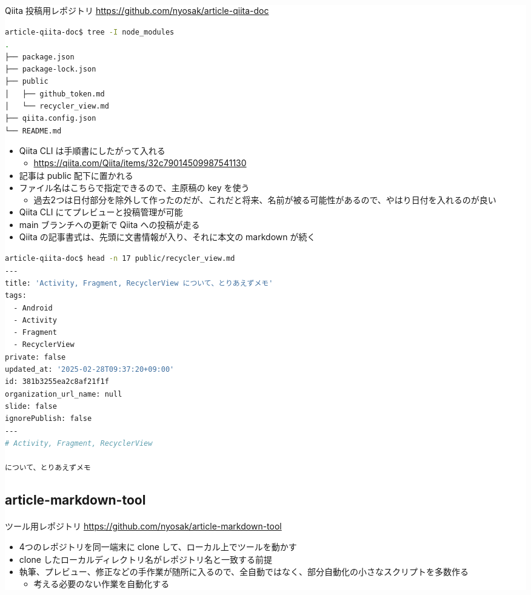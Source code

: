 Qiita 投稿用レポジトリ
https://github.com/nyosak/article-qiita-doc

```bash
article-qiita-doc$ tree -I node_modules
.
├── package.json
├── package-lock.json
├── public
│   ├── github_token.md
│   └── recycler_view.md
├── qiita.config.json
└── README.md

```

- Qiita CLI は手順書にしたがって入れる
  - https://qiita.com/Qiita/items/32c79014509987541130
- 記事は public 配下に置かれる
- ファイル名はこちらで指定できるので、主原稿の key を使う
  - 過去2つは日付部分を除外して作ったのだが、これだと将来、名前が被る可能性があるので、やはり日付を入れるのが良い
- Qiita CLI にてプレビューと投稿管理が可能
- main ブランチへの更新で Qiita への投稿が走る
- Qiita の記事書式は、先頭に文書情報が入り、それに本文の markdown が続く

```bash
article-qiita-doc$ head -n 17 public/recycler_view.md 
---
title: 'Activity, Fragment, RecyclerView について、とりあえずメモ'
tags:
  - Android
  - Activity
  - Fragment
  - RecyclerView
private: false
updated_at: '2025-02-28T09:37:20+09:00'
id: 381b3255ea2c8af21f1f
organization_url_name: null
slide: false
ignorePublish: false
---
# Activity, Fragment, RecyclerView

について、とりあえずメモ

```

## article-markdown-tool

ツール用レポジトリ
https://github.com/nyosak/article-markdown-tool

- 4つのレポジトリを同一端末に clone して、ローカル上でツールを動かす
- clone したローカルディレクトリ名がレポジトリ名と一致する前提
- 執筆、プレビュー、修正などの手作業が随所に入るので、全自動ではなく、部分自動化の小さなスクリプトを多数作る
  - 考える必要のない作業を自動化する
